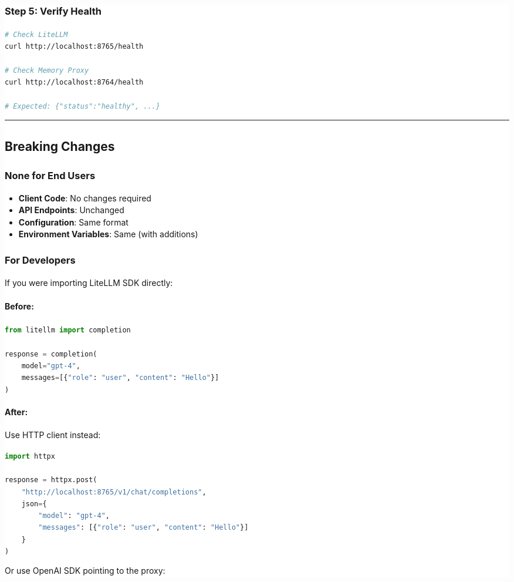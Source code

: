 ### Step 5: Verify Health

```bash
# Check LiteLLM
curl http://localhost:8765/health

# Check Memory Proxy
curl http://localhost:8764/health

# Expected: {"status":"healthy", ...}
```

---

## Breaking Changes

### None for End Users

- **Client Code**: No changes required
- **API Endpoints**: Unchanged
- **Configuration**: Same format
- **Environment Variables**: Same (with additions)

### For Developers

If you were importing LiteLLM SDK directly:

#### Before:
```python
from litellm import completion

response = completion(
    model="gpt-4",
    messages=[{"role": "user", "content": "Hello"}]
)
```

#### After:
Use HTTP client instead:

```python
import httpx

response = httpx.post(
    "http://localhost:8765/v1/chat/completions",
    json={
        "model": "gpt-4",
        "messages": [{"role": "user", "content": "Hello"}]
    }
)
```

Or use OpenAI SDK pointing to the proxy:
